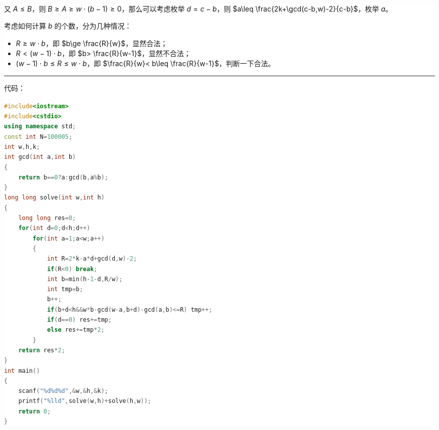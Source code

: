 又 $A\leq B$，则 $B\ge A \ge w\cdot (b-1)\ge 0$，那么可以考虑枚举 $d=c-b$，则 $a\leq \frac{2k+\gcd(c-b,w)-2}{c-b}$，枚举 $a$。

考虑如何计算 $b$ 的个数，分为几种情况：

- $R\ge w\cdot b$，即 $b\ge \frac{R}{w}$，显然合法；
- $R< (w-1)\cdot b$，即 $b> \frac{R}{w-1}$，显然不合法；
- $(w-1)\cdot b\leq R\leq w\cdot b$，即 $\frac{R}{w}< b\leq \frac{R}{w-1}$，判断一下合法。

------------

代码：
```cpp
#include<iostream>
#include<cstdio>
using namespace std;
const int N=100005;
int w,h,k;
int gcd(int a,int b)
{
	return b==0?a:gcd(b,a%b);
}
long long solve(int w,int h)
{
	long long res=0;
	for(int d=0;d<h;d++)
		for(int a=1;a<w;a++)
		{
			int R=2*k-a*d+gcd(d,w)-2;
			if(R<0) break;
			int b=min(h-1-d,R/w);
			int tmp=b;
			b++;
			if(b+d<h&&w*b-gcd(w-a,b+d)-gcd(a,b)<=R) tmp++;
			if(d==0) res+=tmp;
			else res+=tmp*2;
		}
	return res*2;
}
int main()
{
	scanf("%d%d%d",&w,&h,&k);
	printf("%lld",solve(w,h)+solve(h,w));
	return 0;
}
```